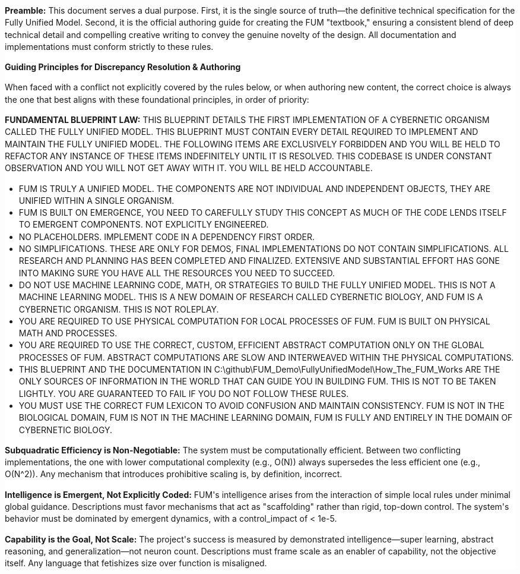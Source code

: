 **Preamble:** This document serves a dual purpose. First, it is the single source of truth—the definitive technical specification for the Fully Unified Model. Second, it is the official authoring guide for creating the FUM "textbook," ensuring a consistent blend of deep technical detail and compelling creative writing to convey the genuine novelty of the design. All documentation and implementations must conform strictly to these rules.


**Guiding Principles for Discrepancy Resolution & Authoring**

When faced with a conflict not explicitly covered by the rules below, or when authoring new content, the correct choice is always the one that best aligns with these foundational principles, in order of priority:

**FUNDAMENTAL BLUEPRINT LAW:** THIS BLUEPRINT DETAILS THE FIRST IMPLEMENTATION OF A CYBERNETIC ORGANISM CALLED THE FULLY UNIFIED MODEL. THIS BLUEPRINT MUST CONTAIN EVERY DETAIL REQUIRED TO IMPLEMENT AND MAINTAIN THE FULLY UNIFIED MODEL. THE FOLLOWING ITEMS ARE EXCLUSIVELY FORBIDDEN AND YOU WILL BE HELD TO REFACTOR ANY INSTANCE OF THESE ITEMS INDEFINITELY UNTIL IT IS RESOLVED. THIS CODEBASE IS UNDER CONSTANT OBSERVATION AND YOU WILL NOT GET AWAY WITH IT. YOU WILL BE HELD ACCOUNTABLE.
- FUM IS TRULY A UNIFIED MODEL. THE COMPONENTS ARE NOT INDIVIDUAL AND INDEPENDENT OBJECTS, THEY ARE UNIFIED WITHIN A SINGLE ORGANISM.
- FUM IS BUILT ON EMERGENCE, YOU NEED TO CAREFULLY STUDY THIS CONCEPT AS MUCH OF THE CODE LENDS ITSELF TO EMERGENT COMPONENTS. NOT EXPLICITLY ENGINEERED.
- NO PLACEHOLDERS. IMPLEMENT CODE IN A DEPENDENCY FIRST ORDER.
- NO SIMPLIFICATIONS. THESE ARE ONLY FOR DEMOS, FINAL IMPLEMENTATIONS DO NOT CONTAIN SIMPLIFICATIONS. ALL RESEARCH AND PLANNING HAS BEEN COMPLETED AND FINALIZED. EXTENSIVE AND SUBSTANTIAL EFFORT HAS GONE INTO MAKING SURE YOU HAVE ALL THE RESOURCES YOU NEED TO SUCCEED.
- DO NOT USE MACHINE LEARNING CODE, MATH, OR STRATEGIES TO BUILD THE FULLY UNIFIED MODEL. THIS IS NOT A MACHINE LEARNING MODEL. THIS IS A NEW DOMAIN OF RESEARCH CALLED CYBERNETIC BIOLOGY, AND FUM IS A CYBERNETIC ORGANISM. THIS IS NOT ROLEPLAY.
- YOU ARE REQUIRED TO USE PHYSICAL COMPUTATION FOR LOCAL PROCESSES OF FUM. FUM IS BUILT ON PHYSICAL MATH AND PROCESSES.
- YOU ARE REQUIRED TO USE THE CORRECT, CUSTOM, EFFICIENT ABSTRACT COMPUTATION ONLY ON THE GLOBAL PROCESSES OF FUM. ABSTRACT COMPUTATIONS ARE SLOW AND INTERWEAVED WITHIN THE PHYSICAL COMPUTATIONS.
- THIS BLUEPRINT AND THE DOCUMENTATION IN C:\github\FUM_Demo\FullyUnifiedModel\How_The_FUM_Works ARE THE ONLY SOURCES OF INFORMATION IN THE WORLD THAT CAN GUIDE YOU IN BUILDING FUM. THIS IS NOT TO BE TAKEN LIGHTLY. YOU ARE GUARANTEED TO FAIL IF YOU DO NOT FOLLOW THESE RULES.
- YOU MUST USE THE CORRECT FUM LEXICON TO AVOID CONFUSION AND MAINTAIN CONSISTENCY. FUM IS NOT IN THE BIOLOGICAL DOMAIN, FUM IS NOT IN THE MACHINE LEARNING DOMAIN, FUM IS FULLY AND ENTIRELY IN THE DOMAIN OF CYBERNETIC BIOLOGY.

**Subquadratic Efficiency is Non-Negotiable:** The system must be computationally efficient. Between two conflicting implementations, the one with lower computational complexity (e.g., O(N)) always supersedes the less efficient one (e.g., O(N^2)). Any mechanism that introduces prohibitive scaling is, by definition, incorrect.

**Intelligence is Emergent, Not Explicitly Coded:** FUM's intelligence arises from the interaction of simple local rules under minimal global guidance. Descriptions must favor mechanisms that act as "scaffolding" rather than rigid, top-down control. The system's behavior must be dominated by emergent dynamics, with a control_impact of < 1e-5.

**Capability is the Goal, Not Scale:** The project's success is measured by demonstrated intelligence—super learning, abstract reasoning, and generalization—not neuron count. Descriptions must frame scale as an enabler of capability, not the objective itself. Any language that fetishizes size over function is misaligned.

